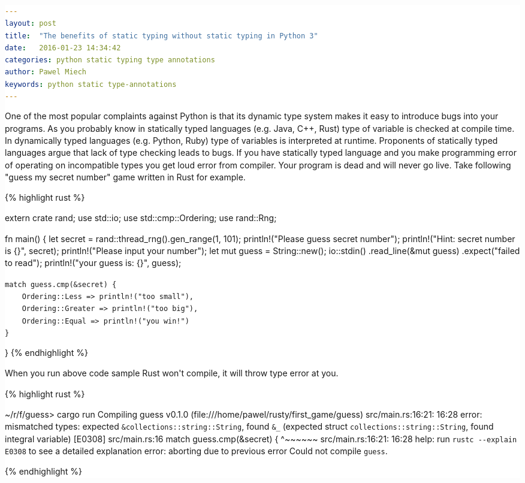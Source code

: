 ```yaml
---
layout: post
title:  "The benefits of static typing without static typing in Python 3"
date:   2016-01-23 14:34:42
categories: python static typing type annotations
author: Pawel Miech
keywords: python static type-annotations
---
```


One of the most popular complaints against Python is that its dynamic type system
makes it easy to introduce bugs into your programs. As you probably know
in statically typed languages (e.g. Java, C++, Rust) type of variable is checked at compile time.
In dynamically typed languages (e.g. Python, Ruby) type of variables is interpreted at runtime. 
Proponents of statically typed languages argue that lack of type checking leads
to bugs. If you have statically typed language and you make programming error
of operating on incompatible types you get loud error from compiler. 
Your program is dead and will never go live. Take following "guess my secret number"
game written in Rust for example.

{% highlight rust %}

extern crate rand;
use std::io;
use std::cmp::Ordering;
use rand::Rng;

fn main() {
    let secret = rand::thread_rng().gen_range(1, 101);
    println!("Please guess secret number");
    println!("Hint: secret number is {}", secret);
    println!("Please input your number");
    let mut guess = String::new();
    io::stdin()
        .read_line(&mut guess)
        .expect("failed to read");
    println!("your guess is: {}", guess);

    match guess.cmp(&secret) {
        Ordering::Less => println!("too small"),
        Ordering::Greater => println!("too big"),
        Ordering::Equal => println!("you win!")
    }
}
{% endhighlight %}

When you run above code sample Rust won't compile, it will throw type error
at you.

{% highlight rust %}

~/r/f/guess> cargo run
   Compiling guess v0.1.0 (file:///home/pawel/rusty/first_game/guess)
src/main.rs:16:21: 16:28 error: mismatched types:
 expected `&collections::string::String`,
    found `&_`
(expected struct `collections::string::String`,
    found integral variable) [E0308]
src/main.rs:16     match guess.cmp(&secret) {
                                   ^~~~~~~
src/main.rs:16:21: 16:28 help: run `rustc --explain E0308` to see a detailed explanation
error: aborting due to previous error
Could not compile `guess`.

{% endhighlight %}
